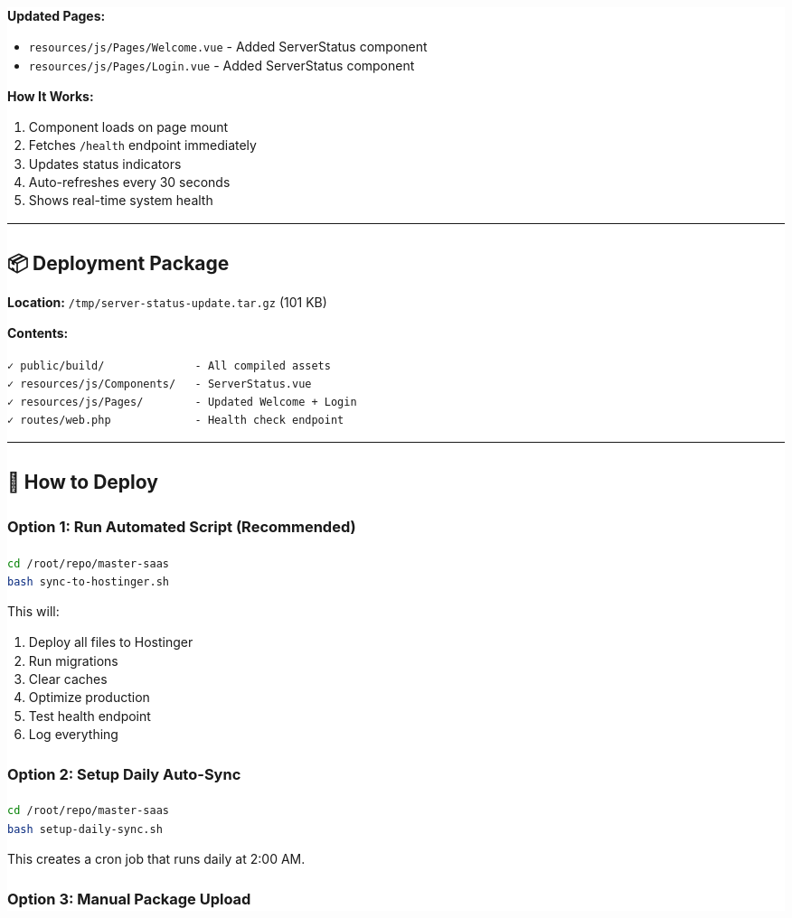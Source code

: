 **Updated Pages:**
- `resources/js/Pages/Welcome.vue` - Added ServerStatus component
- `resources/js/Pages/Login.vue` - Added ServerStatus component

**How It Works:**
1. Component loads on page mount
2. Fetches `/health` endpoint immediately
3. Updates status indicators
4. Auto-refreshes every 30 seconds
5. Shows real-time system health

---

## 📦 Deployment Package

**Location:** `/tmp/server-status-update.tar.gz` (101 KB)

**Contents:**
```
✓ public/build/              - All compiled assets
✓ resources/js/Components/   - ServerStatus.vue
✓ resources/js/Pages/        - Updated Welcome + Login
✓ routes/web.php             - Health check endpoint
```

---

## 🔧 How to Deploy

### Option 1: Run Automated Script (Recommended)

```bash
cd /root/repo/master-saas
bash sync-to-hostinger.sh
```

This will:
1. Deploy all files to Hostinger
2. Run migrations
3. Clear caches
4. Optimize production
5. Test health endpoint
6. Log everything

### Option 2: Setup Daily Auto-Sync

```bash
cd /root/repo/master-saas
bash setup-daily-sync.sh
```

This creates a cron job that runs daily at 2:00 AM.

### Option 3: Manual Package Upload
